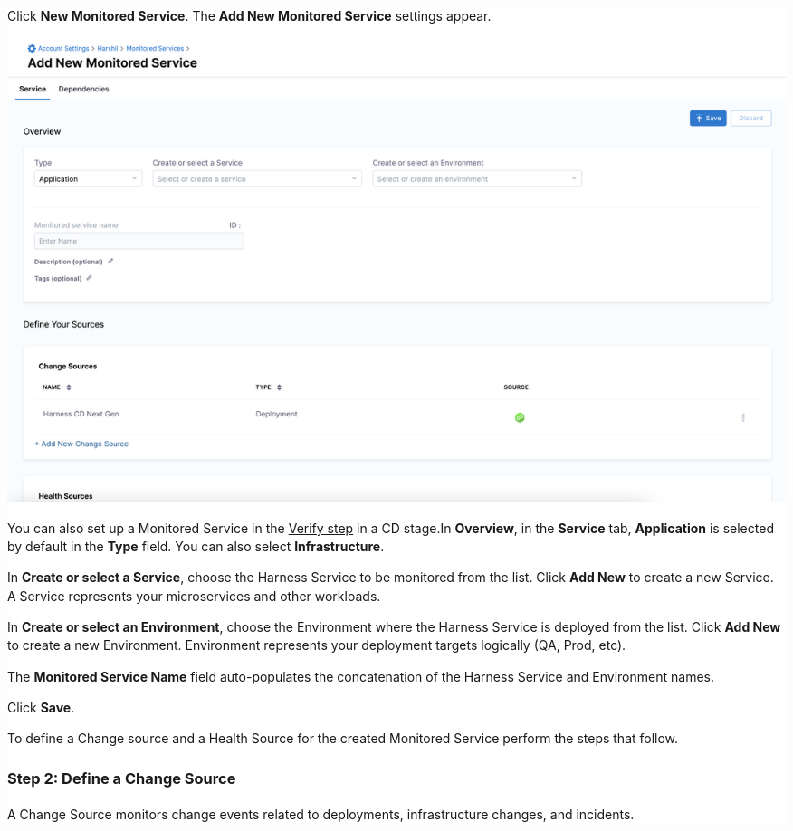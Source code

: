 Click **New Monitored Service**. The **Add New Monitored Service** settings appear.

![](./static/change-impact-analysis-quickstart-49.png)

You can also set up a Monitored Service in the [Verify step](../../continuous-delivery/cd-execution/cv-category/verify-deployments-with-the-verify-step.md#step-1-add-verify-step) in a CD stage.In **Overview**, in the **Service** tab, **Application** is selected by default in the **Type** field. You can also select **Infrastructure**.

In **Create or select a Service**, choose the Harness Service to be monitored from the list. Click **Add New** to create a new Service. A Service represents your microservices and other workloads.

In **Create or select an Environment**, choose the Environment where the Harness Service is deployed from the list. Click **Add New** to create a new Environment. Environment represents your deployment targets logically (QA, Prod, etc).

The **Monitored Service Name** field auto-populates the concatenation of the Harness Service and Environment names.

Click **Save**.

To define a Change source and a Health Source for the created Monitored Service perform the steps that follow.

### Step 2: Define a Change Source

A Change Source monitors change events related to deployments, infrastructure changes, and incidents.
